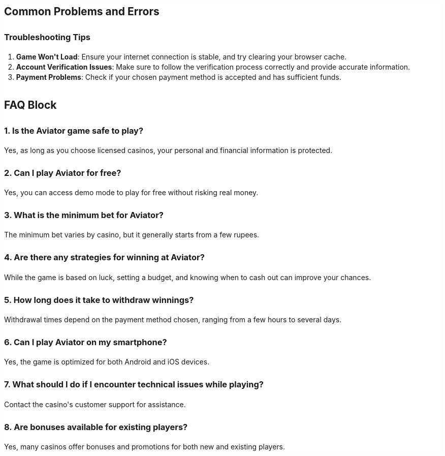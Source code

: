 ## Common Problems and Errors

### Troubleshooting Tips

1.  **Game Won't Load**: Ensure your internet connection is stable, and
    try clearing your browser cache.
2.  **Account Verification Issues**: Make sure to follow the
    verification process correctly and provide accurate information.
3.  **Payment Problems**: Check if your chosen payment method is
    accepted and has sufficient funds.

## FAQ Block

### 1. Is the Aviator game safe to play?

Yes, as long as you choose licensed casinos, your personal and financial
information is protected.

### 2. Can I play Aviator for free?

Yes, you can access demo mode to play for free without risking real
money.

### 3. What is the minimum bet for Aviator?

The minimum bet varies by casino, but it generally starts from a few
rupees.

### 4. Are there any strategies for winning at Aviator?

While the game is based on luck, setting a budget, and knowing when to
cash out can improve your chances.

### 5. How long does it take to withdraw winnings?

Withdrawal times depend on the payment method chosen, ranging from a few
hours to several days.

### 6. Can I play Aviator on my smartphone?

Yes, the game is optimized for both Android and iOS devices.

### 7. What should I do if I encounter technical issues while playing?

Contact the casino's customer support for assistance.

### 8. Are bonuses available for existing players?

Yes, many casinos offer bonuses and promotions for both new and existing
players.
